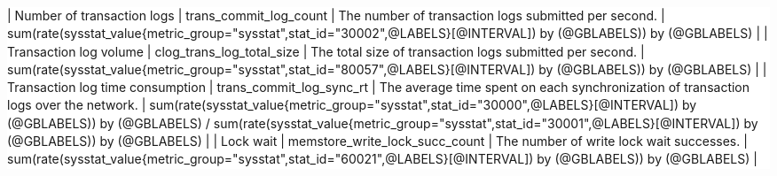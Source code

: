 | Number of transaction logs       | trans_commit_log_count                   | The number of transaction logs submitted per second.                                 | sum(rate(sysstat_value{metric_group="sysstat",stat_id="30002",@LABELS}\[@INTERVAL\]) by (@GBLABELS)) by (@GBLABELS)                                                                                                                                                                                                                                                                                                                                                                                                                                                                                                                                                                                                                                                                                                                                                                                                                                                                                                                                                                                                                                                                                                          |
| Transaction log volume           | clog_trans_log_total_size                | The total size of transaction logs submitted per second.                             | sum(rate(sysstat_value{metric_group="sysstat",stat_id="80057",@LABELS}\[@INTERVAL\]) by (@GBLABELS)) by (@GBLABELS)                                                                                                                                                                                                                                                                                                                                                                                                                                                                                                                                                                                                                                                                                                                                                                                                                                                                                                                                                                                                                                                                                                          |
| Transaction log time consumption | trans_commit_log_sync_rt                 | The average time spent on each synchronization of transaction logs over the network. | sum(rate(sysstat_value{metric_group="sysstat",stat_id="30000",@LABELS}\[@INTERVAL\]) by (@GBLABELS)) by (@GBLABELS) / sum(rate(sysstat_value{metric_group="sysstat",stat_id="30001",@LABELS}\[@INTERVAL\]) by (@GBLABELS)) by (@GBLABELS)                                                                                                                                                                                                                                                                                                                                                                                                                                                                                                                                                                                                                                                                                                                                                                                                                                                                                                                                                                                    |
| Lock wait                        | memstore_write_lock_succ_count           | The number of write lock wait successes.                                             | sum(rate(sysstat_value{metric_group="sysstat",stat_id="60021",@LABELS}\[@INTERVAL\]) by (@GBLABELS)) by (@GBLABELS)                                                                                                                                                                                                                                                                                                                                                                                                                                                                                                                                                                                                                                                                                                                                                                                                                                                                                                                                                                                                                                                                                                          |